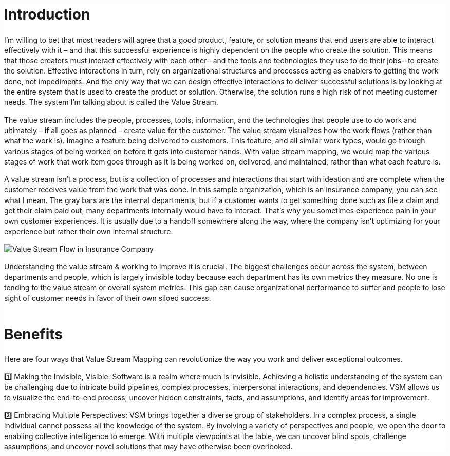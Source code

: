 # Introduction

I’m willing to bet that most readers will agree that a good product, feature, or solution means that end users are able to interact effectively with it – and that this successful experience is highly dependent on the people who create the solution. This means that those creators must interact effectively with each other--and the tools and technologies they use to do their jobs--to create the solution. Effective interactions in turn, rely on organizational structures and processes acting as enablers to getting the work done, not impediments. And the only way that we can design effective interactions to deliver successful solutions is by looking at the entire system that is used to create the product or solution. Otherwise, the solution runs a high risk of not meeting customer needs. The system I’m talking about is called the Value Stream.

The value stream includes the people, processes, tools, information, and the technologies that people use to do work and ultimately – if all goes as planned – create value for the customer. The value stream visualizes how the work flows (rather than what the work is). Imagine a feature being delivered to customers. This feature, and all similar work types, would go through various stages of being worked on before it gets into customer hands. With value stream mapping, we would map the various stages of work that work item goes through as it is being worked on, delivered, and maintained, rather than what each feature is. 

A value stream isn’t a process, but is a collection of processes and interactions that start with ideation and are complete when the customer receives value from the work that was done. In this sample organization, which is an insurance company, you can see what I mean. The gray bars are the internal departments, but if a customer wants to get something done such as file a claim and get their claim paid out, many departments internally would have to interact. That’s why you sometimes experience pain in your own customer experiences. It is usually due to a handoff somewhere along the way, where the company isn’t optimizing for your experience but rather their own internal structure.

![Value Stream Flow in Insurance Company](./images/Value%20Flow%20Insurance%20Company.png)
 
Understanding the value stream & working to improve it is crucial. The biggest challenges occur across the system, between departments and people, which is largely invisible today because each department has its own metrics they measure. No one is tending to the value stream or overall system metrics. This gap can cause organizational performance to suffer and people to lose sight of customer needs in favor of their own siloed success.

# Benefits

Here are four ways that Value Stream Mapping can revolutionize the way you work and deliver exceptional outcomes.

1️⃣   Making the Invisible, Visible:
Software is a realm where much is invisible. Achieving a holistic understanding of the system can be challenging due to intricate build pipelines, complex processes, interpersonal interactions, and dependencies. VSM allows us to visualize the end-to-end process, uncover hidden constraints, facts, and assumptions, and identify areas for improvement.

2️⃣    Embracing Multiple Perspectives:
VSM brings together a diverse group of stakeholders. In a complex process, a single individual cannot possess all the knowledge of the system. By involving a variety of perspectives and people, we open the door to enabling collective intelligence to emerge. With multiple viewpoints at the table, we can uncover blind spots, challenge assumptions, and uncover novel solutions that may have otherwise been overlooked.
